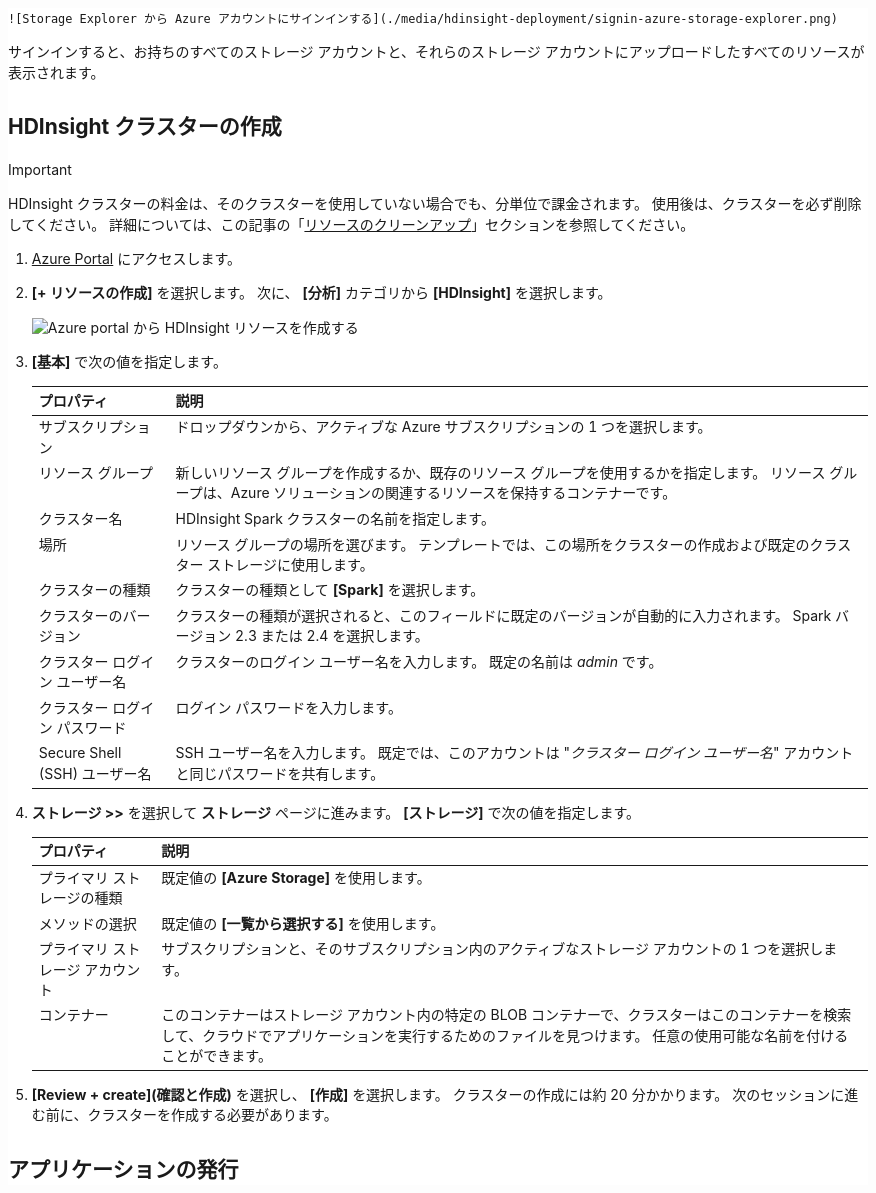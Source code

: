     ![Storage Explorer から Azure アカウントにサインインする](./media/hdinsight-deployment/signin-azure-storage-explorer.png)

   サインインすると、お持ちのすべてのストレージ アカウントと、それらのストレージ アカウントにアップロードしたすべてのリソースが表示されます。

## <a name="create-an-hdinsight-cluster"></a>HDInsight クラスターの作成

> [!IMPORTANT]
> HDInsight クラスターの料金は、そのクラスターを使用していない場合でも、分単位で課金されます。 使用後は、クラスターを必ず削除してください。 詳細については、この記事の「[リソースのクリーンアップ](#clean-up-resources)」セクションを参照してください。

1. [Azure Portal](https://portal.azure.com) にアクセスします。

2. **[+ リソースの作成]** を選択します。 次に、 **[分析]** カテゴリから **[HDInsight]** を選択します。

    ![Azure portal から HDInsight リソースを作成する](./media/hdinsight-deployment/create-hdinsight-resource.png)

3. **[基本]** で次の値を指定します。

    |プロパティ  |説明  |
    |---------|---------|
    |サブスクリプション  | ドロップダウンから、アクティブな Azure サブスクリプションの 1 つを選択します。 |
    |リソース グループ | 新しいリソース グループを作成するか、既存のリソース グループを使用するかを指定します。 リソース グループは、Azure ソリューションの関連するリソースを保持するコンテナーです。 |
    |クラスター名 | HDInsight Spark クラスターの名前を指定します。|
    |場所   | リソース グループの場所を選びます。 テンプレートでは、この場所をクラスターの作成および既定のクラスター ストレージに使用します。 |
    |クラスターの種類| クラスターの種類として **[Spark]** を選択します。|
    |クラスターのバージョン|クラスターの種類が選択されると、このフィールドに既定のバージョンが自動的に入力されます。 Spark バージョン 2.3 または 2.4 を選択します。|
    |クラスター ログイン ユーザー名| クラスターのログイン ユーザー名を入力します。  既定の名前は *admin* です。 |
    |クラスター ログイン パスワード| ログイン パスワードを入力します。 |
    |Secure Shell (SSH) ユーザー名| SSH ユーザー名を入力します。 既定では、このアカウントは "*クラスター ログイン ユーザー名*" アカウントと同じパスワードを共有します。 |

4. **ストレージ >>** を選択して **ストレージ** ページに進みます。 **[ストレージ]** で次の値を指定します。

    |プロパティ  |説明  |
    |---------|---------|
    |プライマリ ストレージの種類|既定値の **[Azure Storage]** を使用します。|
    |メソッドの選択|既定値の **[一覧から選択する]** を使用します。|
    |プライマリ ストレージ アカウント|サブスクリプションと、そのサブスクリプション内のアクティブなストレージ アカウントの 1 つを選択します。|
    |コンテナー|このコンテナーはストレージ アカウント内の特定の BLOB コンテナーで、クラスターはこのコンテナーを検索して、クラウドでアプリケーションを実行するためのファイルを見つけます。 任意の使用可能な名前を付けることができます。|

5. **[Review + create]\(確認と作成\)** を選択し、 **[作成]** を選択します。 クラスターの作成には約 20 分かかります。 次のセッションに進む前に、クラスターを作成する必要があります。

## <a name="publish-your-app"></a>アプリケーションの発行
